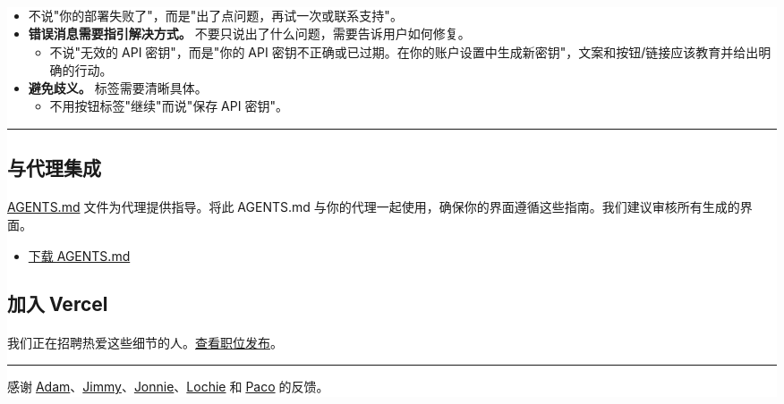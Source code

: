   - 不说"你的部署失败了"，而是"出了点问题，再试一次或联系支持"。
- **错误消息需要指引解决方式。** 不要只说出了什么问题，需要告诉用户如何修复。
  - 不说"无效的 API 密钥"，而是"你的 API 密钥不正确或已过期。在你的账户设置中生成新密钥"，文案和按钮/链接应该教育并给出明确的行动。
- **避免歧义。** 标签需要清晰具体。
  - 不用按钮标签"继续"而说"保存 API 密钥"。

---

## 与代理集成

[AGENTS.md](https://agents.md/) 文件为代理提供指导。将此 AGENTS.md 与你的代理一起使用，确保你的界面遵循这些指南。我们建议审核所有生成的界面。

- [下载 AGENTS.md](https://raw.githubusercontent.com/vercel-labs/web-interface-guidelines/refs/heads/main/AGENT.md)

## 加入 Vercel

我们正在招聘热爱这些细节的人。[查看职位发布](https://vercel.com/careers?function=Design)。

---

感谢 [Adam](https://x.com/argyleink)、[Jimmy](https://x.com/wwwjim)、[Jonnie](https://destroytoday.com/)、[Lochie](https://x.com/lochieaxon) 和 [Paco](https://pa.co) 的反馈。